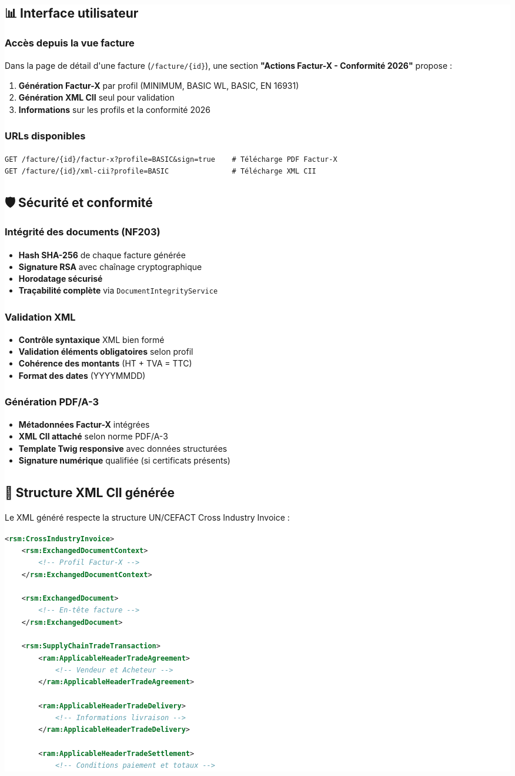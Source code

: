 ## 📊 Interface utilisateur

### Accès depuis la vue facture

Dans la page de détail d'une facture (`/facture/{id}`), une section **"Actions Factur-X - Conformité 2026"** propose :

1. **Génération Factur-X** par profil (MINIMUM, BASIC WL, BASIC, EN 16931)
2. **Génération XML CII** seul pour validation
3. **Informations** sur les profils et la conformité 2026

### URLs disponibles

```
GET /facture/{id}/factur-x?profile=BASIC&sign=true    # Télécharge PDF Factur-X
GET /facture/{id}/xml-cii?profile=BASIC               # Télécharge XML CII
```

## 🛡️ Sécurité et conformité

### Intégrité des documents (NF203)
- **Hash SHA-256** de chaque facture générée
- **Signature RSA** avec chaînage cryptographique
- **Horodatage sécurisé** 
- **Traçabilité complète** via `DocumentIntegrityService`

### Validation XML
- **Contrôle syntaxique** XML bien formé
- **Validation éléments obligatoires** selon profil
- **Cohérence des montants** (HT + TVA = TTC)
- **Format des dates** (YYYYMMDD)

### Génération PDF/A-3
- **Métadonnées Factur-X** intégrées
- **XML CII attaché** selon norme PDF/A-3
- **Template Twig responsive** avec données structurées
- **Signature numérique** qualifiée (si certificats présents)

## 📄 Structure XML CII générée

Le XML généré respecte la structure UN/CEFACT Cross Industry Invoice :

```xml
<rsm:CrossIndustryInvoice>
    <rsm:ExchangedDocumentContext>
        <!-- Profil Factur-X -->
    </rsm:ExchangedDocumentContext>
    
    <rsm:ExchangedDocument>
        <!-- En-tête facture -->
    </rsm:ExchangedDocument>
    
    <rsm:SupplyChainTradeTransaction>
        <ram:ApplicableHeaderTradeAgreement>
            <!-- Vendeur et Acheteur -->
        </ram:ApplicableHeaderTradeAgreement>
        
        <ram:ApplicableHeaderTradeDelivery>
            <!-- Informations livraison -->
        </ram:ApplicableHeaderTradeDelivery>
        
        <ram:ApplicableHeaderTradeSettlement>
            <!-- Conditions paiement et totaux -->
```